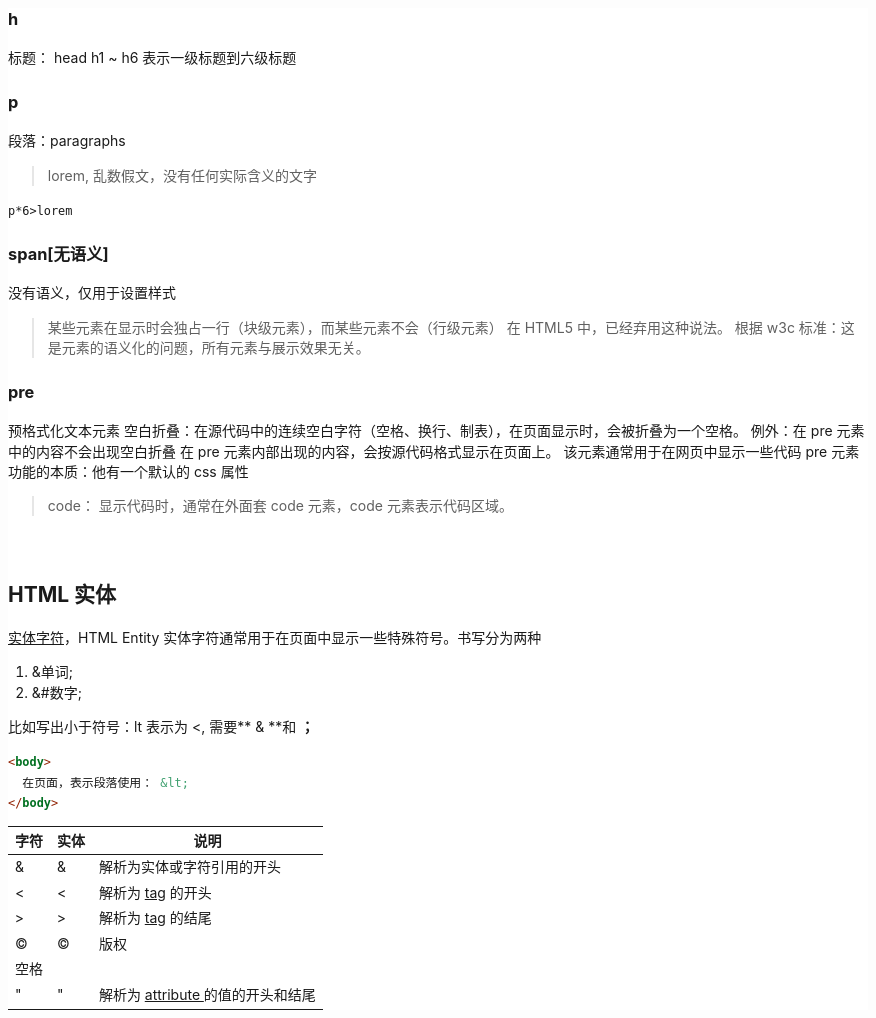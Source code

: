 
### h

标题： head
h1 ~ h6 表示一级标题到六级标题

### p

段落：paragraphs

> lorem, 乱数假文，没有任何实际含义的文字

```html
p*6>lorem
```

### span[无语义]

没有语义，仅用于设置样式

> 某些元素在显示时会独占一行（块级元素），而某些元素不会（行级元素）
> 在 HTML5 中，已经弃用这种说法。
> 根据 w3c 标准：这是元素的语义化的问题，所有元素与展示效果无关。

### pre

预格式化文本元素
空白折叠：在源代码中的连续空白字符（空格、换行、制表），在页面显示时，会被折叠为一个空格。
例外：在 pre 元素中的内容不会出现空白折叠
在 pre 元素内部出现的内容，会按源代码格式显示在页面上。
该元素通常用于在网页中显示一些代码
pre 元素功能的本质：他有一个默认的 css 属性

> code： 显示代码时，通常在外面套 code 元素，code 元素表示代码区域。

​

## HTML 实体

[实体字符](https://developer.mozilla.org/zh-CN/docs/Glossary/Entity)，HTML Entity
实体字符通常用于在页面中显示一些特殊符号。书写分为两种

1. &单词;
1. &#数字;

比如写出小于符号：lt 表示为 <, 需要** & **和 **；**

```html
<body>
  在页面，表示段落使用： &lt;
</body>
```

| 字符 | 实体   | 说明                                                                                             |
| ---- | ------ | ------------------------------------------------------------------------------------------------ |
| &    | &amp;  | 解析为实体或字符引用的开头                                                                       |
| <    | &lt;   | 解析为 [tag](https://developer.mozilla.org/zh-CN/docs/Glossary/Tag) 的开头                       |
| >    | &gt;   | 解析为 [tag](https://developer.mozilla.org/zh-CN/docs/Glossary/Tag) 的结尾                       |
| ©    | &copy; | 版权                                                                                             |
| 空格 | &nbsp; | &nbsp;                                                                                           |
| "    | &quot; | 解析为 [attribute ](https://developer.mozilla.org/zh-CN/docs/Glossary/Attribute)的值的开头和结尾 |
